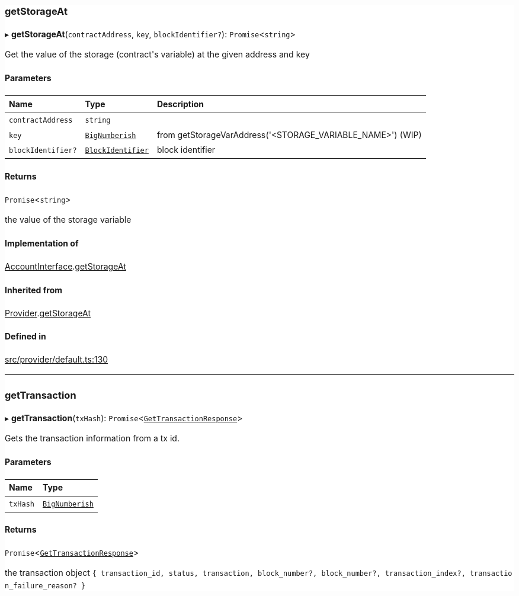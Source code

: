 ### getStorageAt

▸ **getStorageAt**(`contractAddress`, `key`, `blockIdentifier?`): `Promise`\<`string`\>

Get the value of the storage (contract's variable) at the given address and key

#### Parameters

| Name               | Type                                                        | Description                                                  |
| :----------------- | :---------------------------------------------------------- | :----------------------------------------------------------- |
| `contractAddress`  | `string`                                                    |                                                              |
| `key`              | [`BigNumberish`](../namespaces/types.md#bignumberish)       | from getStorageVarAddress('\<STORAGE_VARIABLE_NAME\>') (WIP) |
| `blockIdentifier?` | [`BlockIdentifier`](../namespaces/types.md#blockidentifier) | block identifier                                             |

#### Returns

`Promise`\<`string`\>

the value of the storage variable

#### Implementation of

[AccountInterface](AccountInterface.md).[getStorageAt](AccountInterface.md#getstorageat)

#### Inherited from

[Provider](Provider.md).[getStorageAt](Provider.md#getstorageat)

#### Defined in

[src/provider/default.ts:130](https://github.com/starknet-io/starknet.js/blob/v5.24.3/src/provider/default.ts#L130)

---

### getTransaction

▸ **getTransaction**(`txHash`): `Promise`\<[`GetTransactionResponse`](../namespaces/types.md#gettransactionresponse)\>

Gets the transaction information from a tx id.

#### Parameters

| Name     | Type                                                  |
| :------- | :---------------------------------------------------- |
| `txHash` | [`BigNumberish`](../namespaces/types.md#bignumberish) |

#### Returns

`Promise`\<[`GetTransactionResponse`](../namespaces/types.md#gettransactionresponse)\>

the transaction object `{ transaction_id, status, transaction, block_number?, block_number?, transaction_index?, transaction_failure_reason? }`
